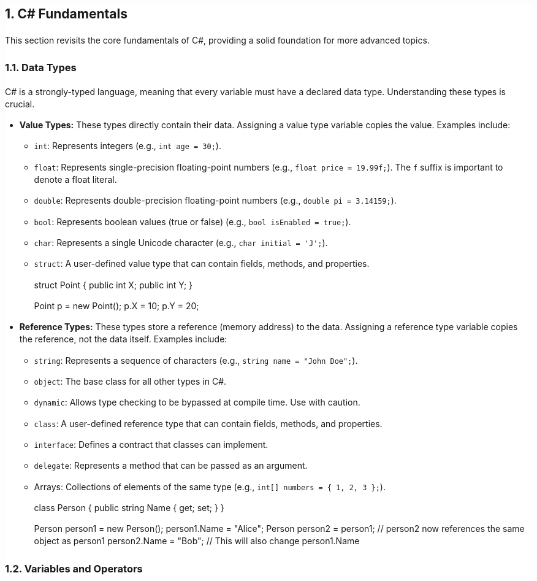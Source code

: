 1\. C# Fundamentals
-----------------------------

This section revisits the core fundamentals of C#, providing a solid foundation for more advanced topics.

### 1.1. Data Types

C# is a strongly-typed language, meaning that every variable must have a declared data type. Understanding these types is crucial.

*   **Value Types:** These types directly contain their data. Assigning a value type variable copies the value. Examples include:
    
    *   `int`: Represents integers (e.g., `int age = 30;`).
    *   `float`: Represents single-precision floating-point numbers (e.g., `float price = 19.99f;`). The `f` suffix is important to denote a float literal.
    *   `double`: Represents double-precision floating-point numbers (e.g., `double pi = 3.14159;`).
    *   `bool`: Represents boolean values (true or false) (e.g., `bool isEnabled = true;`).
    *   `char`: Represents a single Unicode character (e.g., `char initial = 'J';`).
    *   `struct`: A user-defined value type that can contain fields, methods, and properties.
    
        struct Point
        {
            public int X;
            public int Y;
        }
        
        Point p = new Point();
        p.X = 10;
        p.Y = 20;
        
    
*   **Reference Types:** These types store a reference (memory address) to the data. Assigning a reference type variable copies the reference, not the data itself. Examples include:
    
    *   `string`: Represents a sequence of characters (e.g., `string name = "John Doe";`).
    *   `object`: The base class for all other types in C#.
    *   `dynamic`: Allows type checking to be bypassed at compile time. Use with caution.
    *   `class`: A user-defined reference type that can contain fields, methods, and properties.
    *   `interface`: Defines a contract that classes can implement.
    *   `delegate`: Represents a method that can be passed as an argument.
    *   Arrays: Collections of elements of the same type (e.g., `int[] numbers = { 1, 2, 3 };`).
    
        class Person
        {
            public string Name { get; set; }
        }
        
        Person person1 = new Person();
        person1.Name = "Alice";
        Person person2 = person1; // person2 now references the same object as person1
        person2.Name = "Bob"; // This will also change person1.Name
        
    

### 1.2. Variables and Operators
